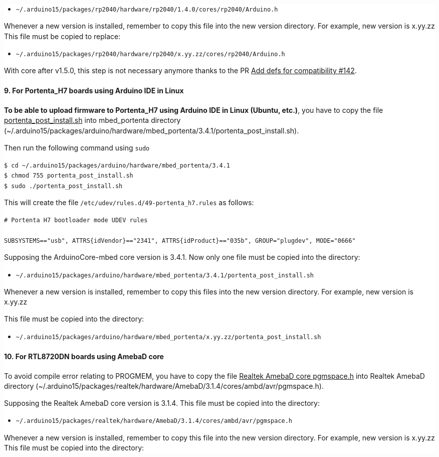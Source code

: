 - `~/.arduino15/packages/rp2040/hardware/rp2040/1.4.0/cores/rp2040/Arduino.h`

Whenever a new version is installed, remember to copy this file into the new version directory. For example, new version is x.yy.zz
This file must be copied to replace:

- `~/.arduino15/packages/rp2040/hardware/rp2040/x.yy.zz/cores/rp2040/Arduino.h`

With core after v1.5.0, this step is not necessary anymore thanks to the PR [Add defs for compatibility #142](https://github.com/earlephilhower/arduino-pico/pull/142).


#### 9. For Portenta_H7 boards using Arduino IDE in Linux

  **To be able to upload firmware to Portenta_H7 using Arduino IDE in Linux (Ubuntu, etc.)**, you have to copy the file [portenta_post_install.sh](Packages_Patches/arduino/hardware/mbed_portenta/3.4.1/portenta_post_install.sh) into mbed_portenta directory (~/.arduino15/packages/arduino/hardware/mbed_portenta/3.4.1/portenta_post_install.sh). 
  
  Then run the following command using `sudo`
  
```
$ cd ~/.arduino15/packages/arduino/hardware/mbed_portenta/3.4.1
$ chmod 755 portenta_post_install.sh
$ sudo ./portenta_post_install.sh
```

This will create the file `/etc/udev/rules.d/49-portenta_h7.rules` as follows:

```
# Portenta H7 bootloader mode UDEV rules

SUBSYSTEMS=="usb", ATTRS{idVendor}=="2341", ATTRS{idProduct}=="035b", GROUP="plugdev", MODE="0666"
```

Supposing the ArduinoCore-mbed core version is 3.4.1. Now only one file must be copied into the directory:

- `~/.arduino15/packages/arduino/hardware/mbed_portenta/3.4.1/portenta_post_install.sh`

Whenever a new version is installed, remember to copy this files into the new version directory. For example, new version is x.yy.zz

This file must be copied into the directory:

- `~/.arduino15/packages/arduino/hardware/mbed_portenta/x.yy.zz/portenta_post_install.sh`


#### 10. For RTL8720DN boards using AmebaD core
 
 To avoid compile error relating to PROGMEM, you have to copy the file [Realtek AmebaD core pgmspace.h](Packages_Patches/realtek/hardware/AmebaD/3.1.4/cores/ambd/avr/pgmspace.h) into Realtek AmebaD directory (~/.arduino15/packages/realtek/hardware/AmebaD/3.1.4/cores/ambd/avr/pgmspace.h). 

Supposing the Realtek AmebaD core version is 3.1.4. This file must be copied into the directory:

- `~/.arduino15/packages/realtek/hardware/AmebaD/3.1.4/cores/ambd/avr/pgmspace.h`

Whenever a new version is installed, remember to copy this file into the new version directory. For example, new version is x.yy.zz
This file must be copied into the directory:
